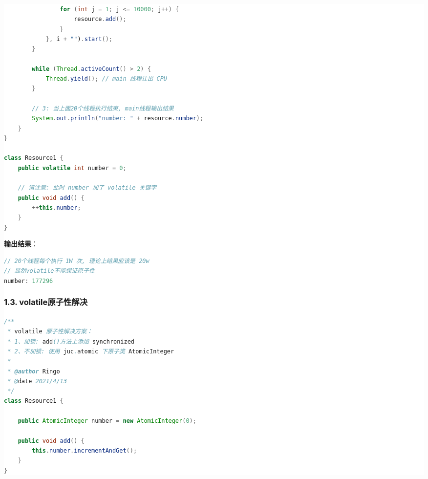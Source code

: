 ```java
                for (int j = 1; j <= 10000; j++) {
                    resource.add();
                }
            }, i + "").start();
        }

        while (Thread.activeCount() > 2) {
            Thread.yield(); // main 线程让出 CPU
        }

        // 3: 当上面20个线程执行结束, main线程输出结果
        System.out.println("number: " + resource.number);
    }
}

class Resource1 {
    public volatile int number = 0;

    // 请注意: 此时 number 加了 volatile 关键字
    public void add() {
        ++this.number;
    }
}
```

**输出结果**：

```java
// 20个线程每个执行 1W 次, 理论上结果应该是 20w
// 显然volatile不能保证原子性
number: 177296
```



### 1.3. volatile原子性解决

```java
/**
 * volatile 原子性解决方案：
 * 1、加锁: add()方法上添加 synchronized
 * 2、不加锁: 使用 juc.atomic 下原子类 AtomicInteger
 *
 * @author Ringo
 * @date 2021/4/13
 */
class Resource1 {

    public AtomicInteger number = new AtomicInteger(0);

    public void add() {
        this.number.incrementAndGet();
    }
}
```
